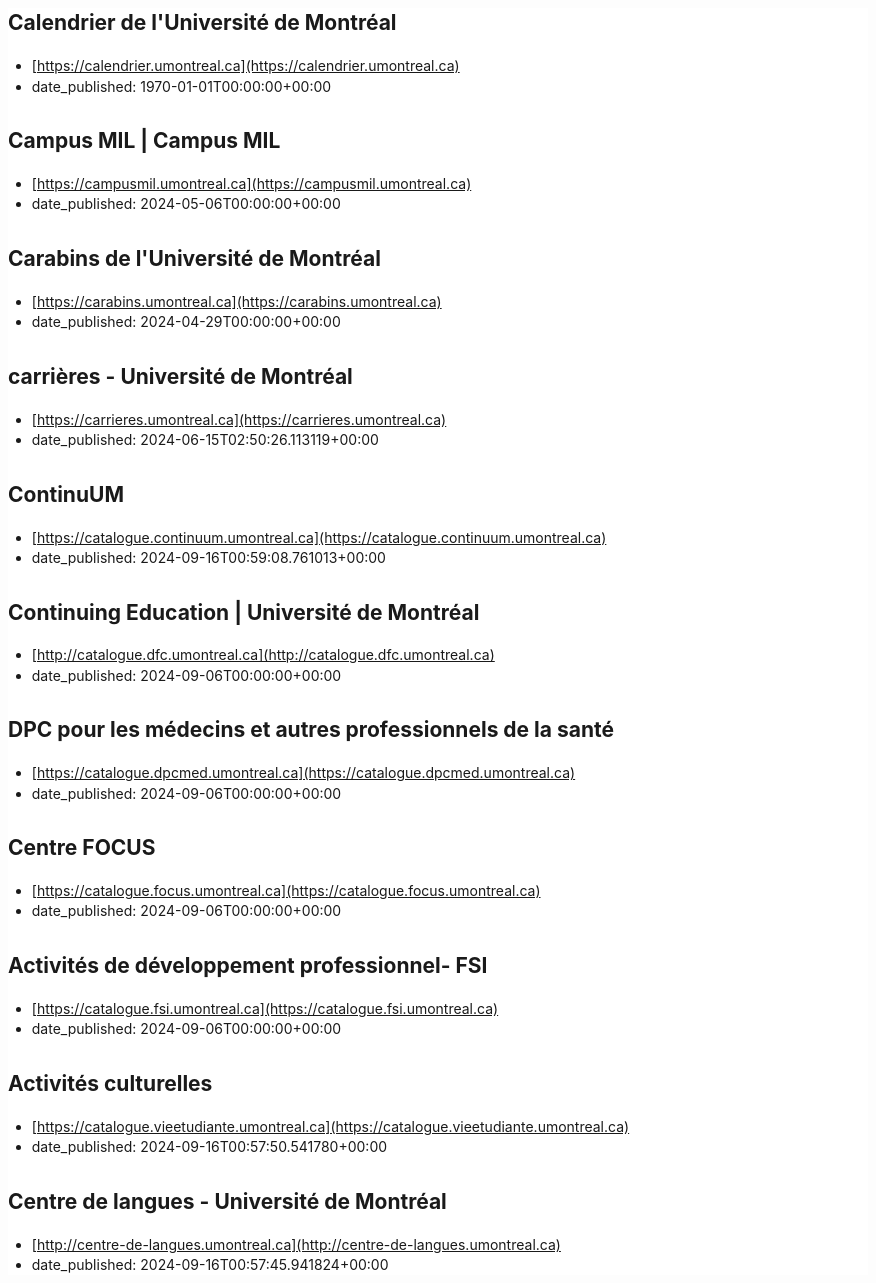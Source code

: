  ## Calendrier de l'Université de Montréal
 - [https://calendrier.umontreal.ca](https://calendrier.umontreal.ca)
 - date_published: 1970-01-01T00:00:00+00:00

 ## Campus MIL | Campus MIL
 - [https://campusmil.umontreal.ca](https://campusmil.umontreal.ca)
 - date_published: 2024-05-06T00:00:00+00:00

 ## Carabins de l'Université de Montréal
 - [https://carabins.umontreal.ca](https://carabins.umontreal.ca)
 - date_published: 2024-04-29T00:00:00+00:00

 ## carrières - Université de Montréal
 - [https://carrieres.umontreal.ca](https://carrieres.umontreal.ca)
 - date_published: 2024-06-15T02:50:26.113119+00:00

 ## ContinuUM
 - [https://catalogue.continuum.umontreal.ca](https://catalogue.continuum.umontreal.ca)
 - date_published: 2024-09-16T00:59:08.761013+00:00

 ## Continuing Education | Université de Montréal
 - [http://catalogue.dfc.umontreal.ca](http://catalogue.dfc.umontreal.ca)
 - date_published: 2024-09-06T00:00:00+00:00

 ## DPC pour les médecins et autres professionnels de la santé
 - [https://catalogue.dpcmed.umontreal.ca](https://catalogue.dpcmed.umontreal.ca)
 - date_published: 2024-09-06T00:00:00+00:00

 ## Centre FOCUS
 - [https://catalogue.focus.umontreal.ca](https://catalogue.focus.umontreal.ca)
 - date_published: 2024-09-06T00:00:00+00:00

 ## Activités de développement professionnel- FSI
 - [https://catalogue.fsi.umontreal.ca](https://catalogue.fsi.umontreal.ca)
 - date_published: 2024-09-06T00:00:00+00:00

 ## Activités culturelles
 - [https://catalogue.vieetudiante.umontreal.ca](https://catalogue.vieetudiante.umontreal.ca)
 - date_published: 2024-09-16T00:57:50.541780+00:00

 ## Centre de langues - Université de Montréal
 - [http://centre-de-langues.umontreal.ca](http://centre-de-langues.umontreal.ca)
 - date_published: 2024-09-16T00:57:45.941824+00:00
